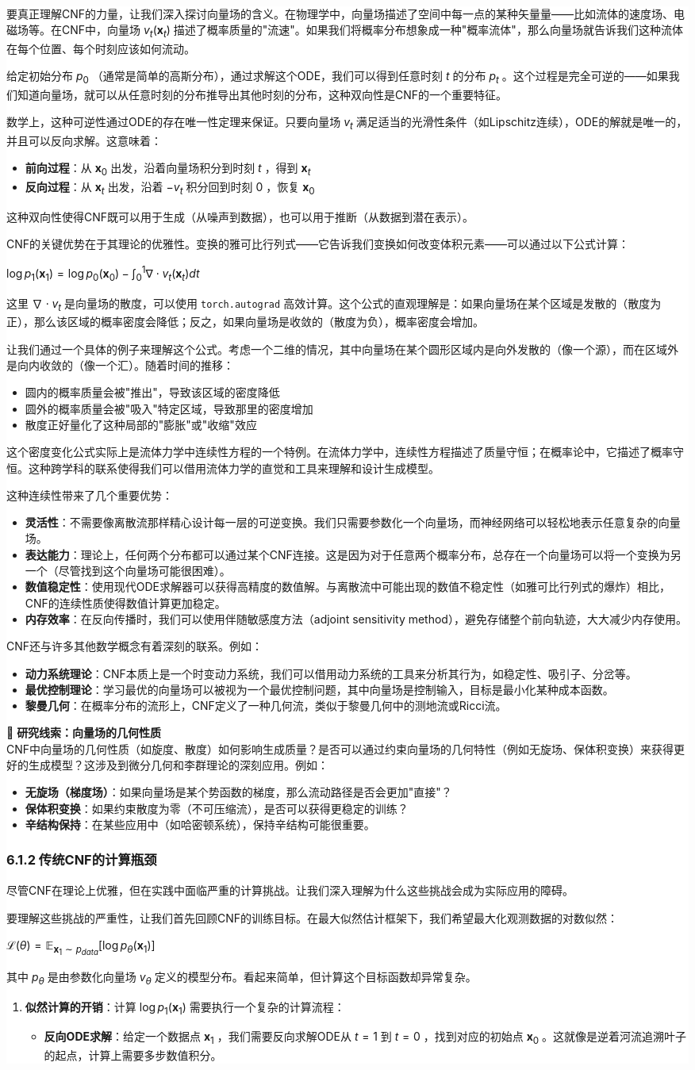 要真正理解CNF的力量，让我们深入探讨向量场的含义。在物理学中，向量场描述了空间中每一点的某种矢量量——比如流体的速度场、电磁场等。在CNF中，向量场 $v_t(\mathbf{x}_t)$ 描述了概率质量的"流速"。如果我们将概率分布想象成一种"概率流体"，那么向量场就告诉我们这种流体在每个位置、每个时刻应该如何流动。

给定初始分布 $p_0$ （通常是简单的高斯分布），通过求解这个ODE，我们可以得到任意时刻 $t$ 的分布 $p_t$ 。这个过程是完全可逆的——如果我们知道向量场，就可以从任意时刻的分布推导出其他时刻的分布，这种双向性是CNF的一个重要特征。

数学上，这种可逆性通过ODE的存在唯一性定理来保证。只要向量场 $v_t$ 满足适当的光滑性条件（如Lipschitz连续），ODE的解就是唯一的，并且可以反向求解。这意味着：
- **前向过程**：从 $\mathbf{x}_0$ 出发，沿着向量场积分到时刻 $t$ ，得到 $\mathbf{x}_t$
- **反向过程**：从 $\mathbf{x}_t$ 出发，沿着 $-v_t$ 积分回到时刻 $0$ ，恢复 $\mathbf{x}_0$

这种双向性使得CNF既可以用于生成（从噪声到数据），也可以用于推断（从数据到潜在表示）。

CNF的关键优势在于其理论的优雅性。变换的雅可比行列式——它告诉我们变换如何改变体积元素——可以通过以下公式计算：

$\log p_1(\mathbf{x}_1) = \log p_0(\mathbf{x}_0) - \int_0^1 \nabla \cdot v_t(\mathbf{x}_t) dt$

这里 $\nabla \cdot v_t$ 是向量场的散度，可以使用 `torch.autograd` 高效计算。这个公式的直观理解是：如果向量场在某个区域是发散的（散度为正），那么该区域的概率密度会降低；反之，如果向量场是收敛的（散度为负），概率密度会增加。

让我们通过一个具体的例子来理解这个公式。考虑一个二维的情况，其中向量场在某个圆形区域内是向外发散的（像一个源），而在区域外是向内收敛的（像一个汇）。随着时间的推移：
- 圆内的概率质量会被"推出"，导致该区域的密度降低
- 圆外的概率质量会被"吸入"特定区域，导致那里的密度增加
- 散度正好量化了这种局部的"膨胀"或"收缩"效应

这个密度变化公式实际上是流体力学中连续性方程的一个特例。在流体力学中，连续性方程描述了质量守恒；在概率论中，它描述了概率守恒。这种跨学科的联系使得我们可以借用流体力学的直觉和工具来理解和设计生成模型。

这种连续性带来了几个重要优势：
- **灵活性**：不需要像离散流那样精心设计每一层的可逆变换。我们只需要参数化一个向量场，而神经网络可以轻松地表示任意复杂的向量场。
- **表达能力**：理论上，任何两个分布都可以通过某个CNF连接。这是因为对于任意两个概率分布，总存在一个向量场可以将一个变换为另一个（尽管找到这个向量场可能很困难）。
- **数值稳定性**：使用现代ODE求解器可以获得高精度的数值解。与离散流中可能出现的数值不稳定性（如雅可比行列式的爆炸）相比，CNF的连续性质使得数值计算更加稳定。
- **内存效率**：在反向传播时，我们可以使用伴随敏感度方法（adjoint sensitivity method），避免存储整个前向轨迹，大大减少内存使用。

CNF还与许多其他数学概念有着深刻的联系。例如：
- **动力系统理论**：CNF本质上是一个时变动力系统，我们可以借用动力系统的工具来分析其行为，如稳定性、吸引子、分岔等。
- **最优控制理论**：学习最优的向量场可以被视为一个最优控制问题，其中向量场是控制输入，目标是最小化某种成本函数。
- **黎曼几何**：在概率分布的流形上，CNF定义了一种几何流，类似于黎曼几何中的测地流或Ricci流。

🔬 **研究线索：向量场的几何性质**  
CNF中向量场的几何性质（如旋度、散度）如何影响生成质量？是否可以通过约束向量场的几何特性（例如无旋场、保体积变换）来获得更好的生成模型？这涉及到微分几何和李群理论的深刻应用。例如：
- **无旋场（梯度场）**：如果向量场是某个势函数的梯度，那么流动路径是否会更加"直接"？
- **保体积变换**：如果约束散度为零（不可压缩流），是否可以获得更稳定的训练？
- **辛结构保持**：在某些应用中（如哈密顿系统），保持辛结构可能很重要。

### 6.1.2 传统CNF的计算瓶颈

尽管CNF在理论上优雅，但在实践中面临严重的计算挑战。让我们深入理解为什么这些挑战会成为实际应用的障碍。

要理解这些挑战的严重性，让我们首先回顾CNF的训练目标。在最大似然估计框架下，我们希望最大化观测数据的对数似然：

$\mathcal{L}(\theta) = \mathbb{E}_{\mathbf{x}_1 \sim p_{data}}[\log p_\theta(\mathbf{x}_1)]$

其中 $p_\theta$ 是由参数化向量场 $v_\theta$ 定义的模型分布。看起来简单，但计算这个目标函数却异常复杂。

1. **似然计算的开销**：计算 $\log p_1(\mathbf{x}_1)$ 需要执行一个复杂的计算流程：
   
   - **反向ODE求解**：给定一个数据点 $\mathbf{x}_1$ ，我们需要反向求解ODE从 $t=1$ 到 $t=0$ ，找到对应的初始点 $\mathbf{x}_0$ 。这就像是逆着河流追溯叶子的起点，计算上需要多步数值积分。
     